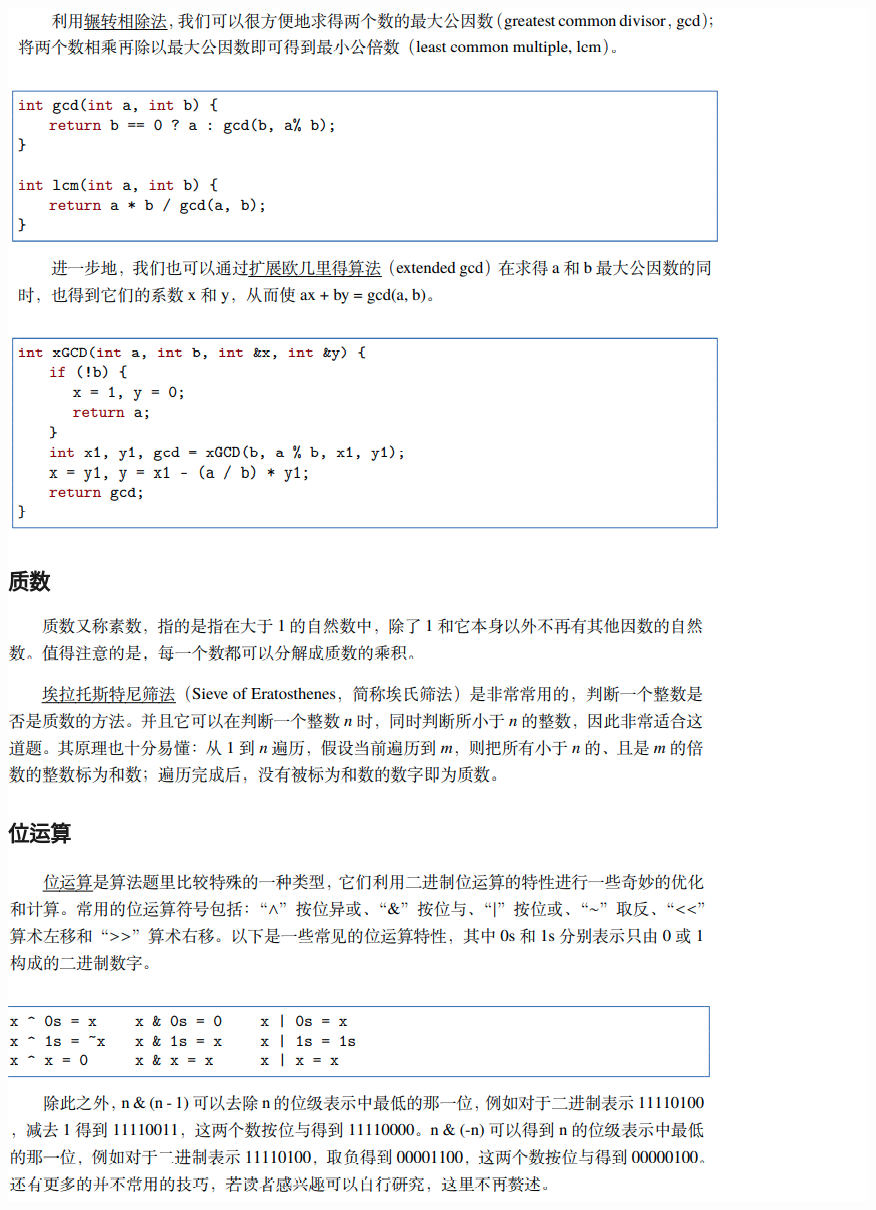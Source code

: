 ![image-20221005205127852](数据结构与算法设计.assets/image-20221005205127852.png)

## 质数

![image-20221005205218241](数据结构与算法设计.assets/image-20221005205218241.png)

![image-20221005210109807](数据结构与算法设计.assets/image-20221005210109807.png)

## 位运算

![image-20221006095537113](数据结构与算法设计.assets/image-20221006095537113.png)